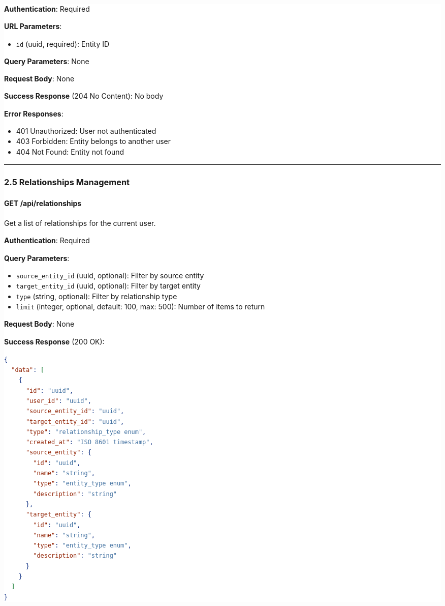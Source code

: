 **Authentication**: Required

**URL Parameters**:
- `id` (uuid, required): Entity ID

**Query Parameters**: None

**Request Body**: None

**Success Response** (204 No Content): No body

**Error Responses**:
- 401 Unauthorized: User not authenticated
- 403 Forbidden: Entity belongs to another user
- 404 Not Found: Entity not found

---

### 2.5 Relationships Management

#### GET /api/relationships

Get a list of relationships for the current user.

**Authentication**: Required

**Query Parameters**:
- `source_entity_id` (uuid, optional): Filter by source entity
- `target_entity_id` (uuid, optional): Filter by target entity
- `type` (string, optional): Filter by relationship type
- `limit` (integer, optional, default: 100, max: 500): Number of items to return

**Request Body**: None

**Success Response** (200 OK):
```json
{
  "data": [
    {
      "id": "uuid",
      "user_id": "uuid",
      "source_entity_id": "uuid",
      "target_entity_id": "uuid",
      "type": "relationship_type enum",
      "created_at": "ISO 8601 timestamp",
      "source_entity": {
        "id": "uuid",
        "name": "string",
        "type": "entity_type enum",
        "description": "string"
      },
      "target_entity": {
        "id": "uuid",
        "name": "string",
        "type": "entity_type enum",
        "description": "string"
      }
    }
  ]
}
```
